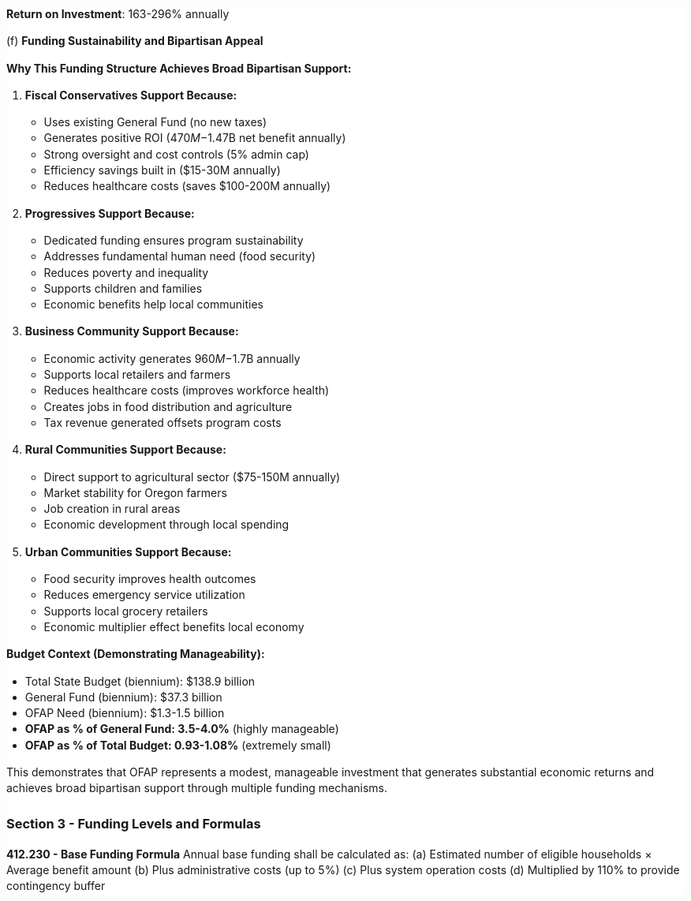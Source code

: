 **Return on Investment**: 163-296% annually

(f) **Funding Sustainability and Bipartisan Appeal**

**Why This Funding Structure Achieves Broad Bipartisan Support:**

1. **Fiscal Conservatives Support Because:**

   - Uses existing General Fund (no new taxes)
   - Generates positive ROI ($470M-$1.47B net benefit annually)
   - Strong oversight and cost controls (5% admin cap)
   - Efficiency savings built in ($15-30M annually)
   - Reduces healthcare costs (saves $100-200M annually)

2. **Progressives Support Because:**

   - Dedicated funding ensures program sustainability
   - Addresses fundamental human need (food security)
   - Reduces poverty and inequality
   - Supports children and families
   - Economic benefits help local communities

3. **Business Community Support Because:**

   - Economic activity generates $960M-$1.7B annually
   - Supports local retailers and farmers
   - Reduces healthcare costs (improves workforce health)
   - Creates jobs in food distribution and agriculture
   - Tax revenue generated offsets program costs

4. **Rural Communities Support Because:**

   - Direct support to agricultural sector ($75-150M annually)
   - Market stability for Oregon farmers
   - Job creation in rural areas
   - Economic development through local spending

5. **Urban Communities Support Because:**
   - Food security improves health outcomes
   - Reduces emergency service utilization
   - Supports local grocery retailers
   - Economic multiplier effect benefits local economy

**Budget Context (Demonstrating Manageability):**

- Total State Budget (biennium): $138.9 billion
- General Fund (biennium): $37.3 billion
- OFAP Need (biennium): $1.3-1.5 billion
- **OFAP as % of General Fund: 3.5-4.0%** (highly manageable)
- **OFAP as % of Total Budget: 0.93-1.08%** (extremely small)

This demonstrates that OFAP represents a modest, manageable investment that generates substantial economic returns and achieves broad bipartisan support through multiple funding mechanisms.

### Section 3 - Funding Levels and Formulas

**412.230 - Base Funding Formula**
Annual base funding shall be calculated as:
(a) Estimated number of eligible households × Average benefit amount
(b) Plus administrative costs (up to 5%)
(c) Plus system operation costs
(d) Multiplied by 110% to provide contingency buffer
